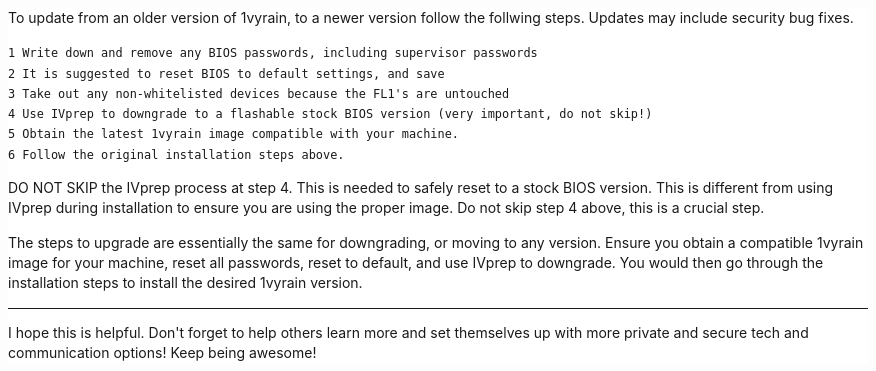 To update from an older version of 1vyrain, to a newer version follow the follwing steps. Updates may include security bug fixes.

    1 Write down and remove any BIOS passwords, including supervisor passwords
    2 It is suggested to reset BIOS to default settings, and save
    3 Take out any non-whitelisted devices because the FL1's are untouched
    4 Use IVprep to downgrade to a flashable stock BIOS version (very important, do not skip!)
    5 Obtain the latest 1vyrain image compatible with your machine.
    6 Follow the original installation steps above.

DO NOT SKIP the IVprep process at step 4. This is needed to safely reset to a stock BIOS version. This is different from using IVprep during installation to ensure you are using the proper image. Do not skip step 4 above, this is a crucial step.

The steps to upgrade are essentially the same for downgrading, or moving to any version. Ensure you obtain a compatible 1vyrain image for your machine, reset all passwords, reset to default, and use IVprep to downgrade. You would then go through the installation steps to install the desired 1vyrain version.

-----

I hope this is helpful. Don't forget to help others learn more and set themselves up with more private and secure tech and communication options! Keep being awesome!
